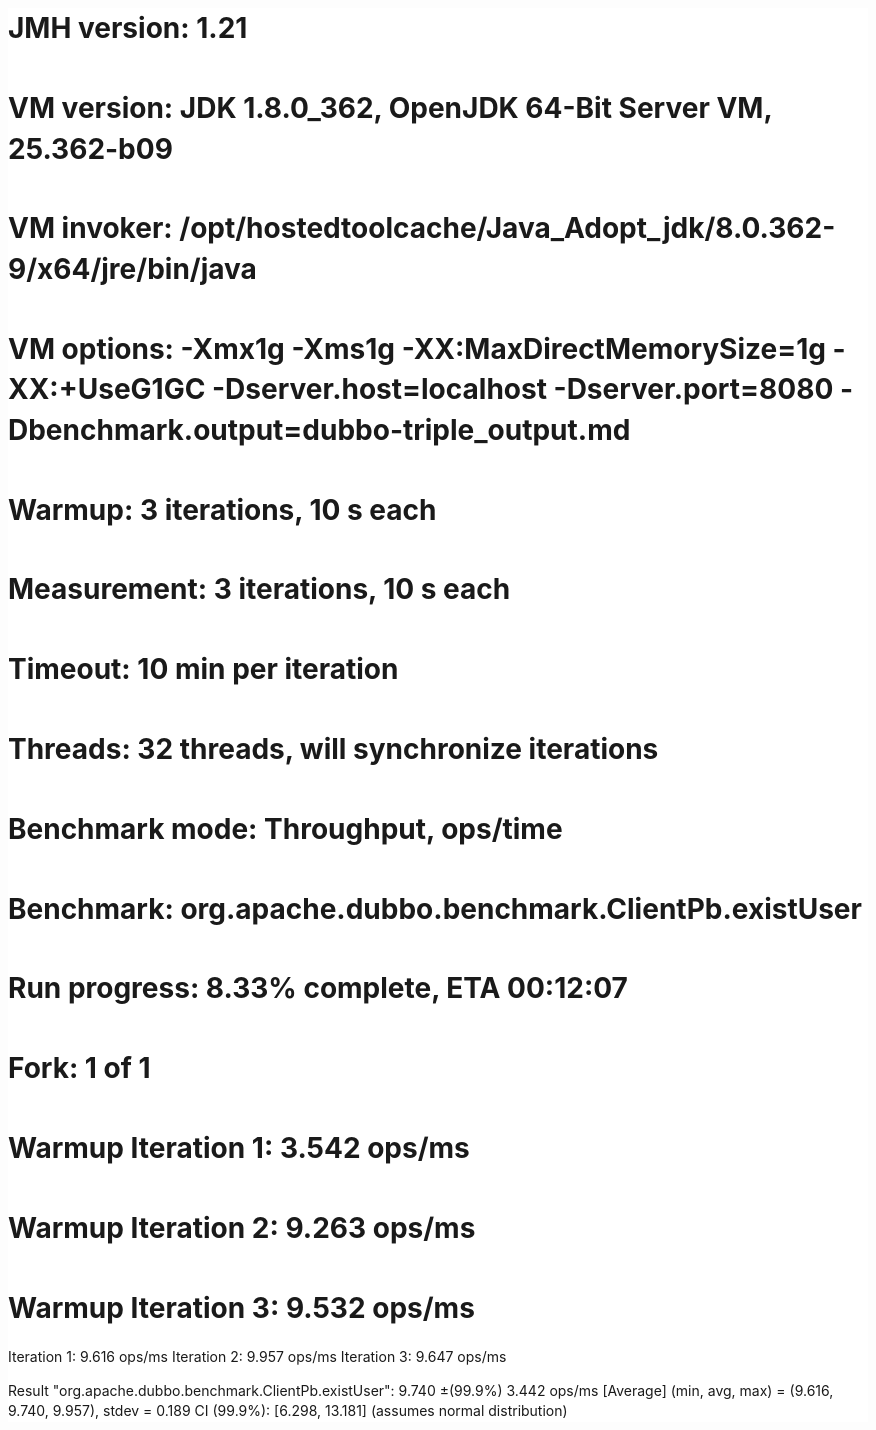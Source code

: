 
# JMH version: 1.21
# VM version: JDK 1.8.0_362, OpenJDK 64-Bit Server VM, 25.362-b09
# VM invoker: /opt/hostedtoolcache/Java_Adopt_jdk/8.0.362-9/x64/jre/bin/java
# VM options: -Xmx1g -Xms1g -XX:MaxDirectMemorySize=1g -XX:+UseG1GC -Dserver.host=localhost -Dserver.port=8080 -Dbenchmark.output=dubbo-triple_output.md
# Warmup: 3 iterations, 10 s each
# Measurement: 3 iterations, 10 s each
# Timeout: 10 min per iteration
# Threads: 32 threads, will synchronize iterations
# Benchmark mode: Throughput, ops/time
# Benchmark: org.apache.dubbo.benchmark.ClientPb.existUser

# Run progress: 8.33% complete, ETA 00:12:07
# Fork: 1 of 1
# Warmup Iteration   1: 3.542 ops/ms
# Warmup Iteration   2: 9.263 ops/ms
# Warmup Iteration   3: 9.532 ops/ms
Iteration   1: 9.616 ops/ms
Iteration   2: 9.957 ops/ms
Iteration   3: 9.647 ops/ms


Result "org.apache.dubbo.benchmark.ClientPb.existUser":
  9.740 ±(99.9%) 3.442 ops/ms [Average]
  (min, avg, max) = (9.616, 9.740, 9.957), stdev = 0.189
  CI (99.9%): [6.298, 13.181] (assumes normal distribution)
